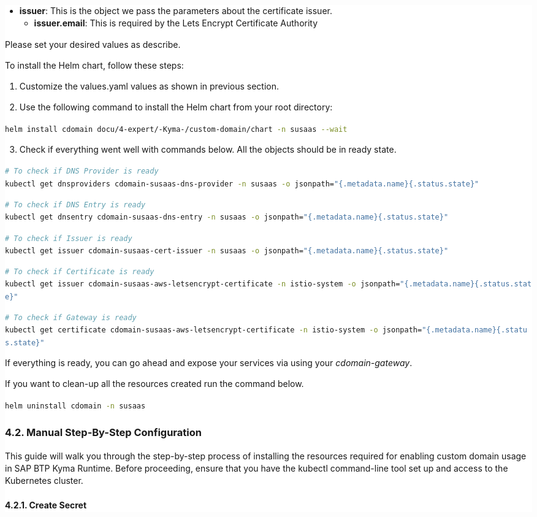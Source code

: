 - **issuer**: This is the object we pass the parameters about the certificate issuer.
   - **issuer.email**: This is required by the Lets Encrypt Certificate Authority

Please set your desired values as describe.

To install the Helm chart, follow these steps:

1. Customize the values.yaml values as shown in previous section.

2. Use the following command to install the Helm chart from your root directory:

```sh
helm install cdomain docu/4-expert/-Kyma-/custom-domain/chart -n susaas --wait 
```

3. Check if everything went well with commands below. All the objects should be in ready state.

```sh
# To check if DNS Provider is ready
kubectl get dnsproviders cdomain-susaas-dns-provider -n susaas -o jsonpath="{.metadata.name}{.status.state}"
```
```sh
# To check if DNS Entry is ready
kubectl get dnsentry cdomain-susaas-dns-entry -n susaas -o jsonpath="{.metadata.name}{.status.state}"
```
```sh
# To check if Issuer is ready
kubectl get issuer cdomain-susaas-cert-issuer -n susaas -o jsonpath="{.metadata.name}{.status.state}"
```
```sh
# To check if Certificate is ready
kubectl get issuer cdomain-susaas-aws-letsencrypt-certificate -n istio-system -o jsonpath="{.metadata.name}{.status.state}"
```

```sh
# To check if Gateway is ready
kubectl get certificate cdomain-susaas-aws-letsencrypt-certificate -n istio-system -o jsonpath="{.metadata.name}{.status.state}"
```

If everything is ready, you can go ahead and expose your services via using your *cdomain-gateway*.

If you want to clean-up all the resources created run the command below.

```sh
helm uninstall cdomain -n susaas
```

### 4.2. Manual Step-By-Step Configuration

This guide will walk you through the step-by-step process of installing the resources required for enabling custom domain usage in SAP BTP Kyma Runtime. Before proceeding, ensure that you have the kubectl command-line tool set up and access to the Kubernetes cluster.

#### 4.2.1. Create Secret

